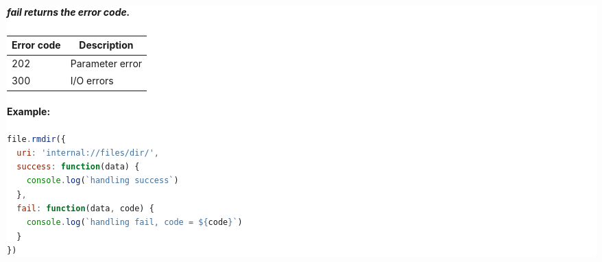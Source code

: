 ##### fail returns the error code.

| Error code| Description
|----------|----------
| 202| Parameter error
| 300| I/O errors

#### Example:

```javascript
file.rmdir({
  uri: 'internal://files/dir/',
  success: function(data) {
    console.log(`handling success`)
  },
  fail: function(data, code) {
    console.log(`handling fail, code = ${code}`)
  }
})
```